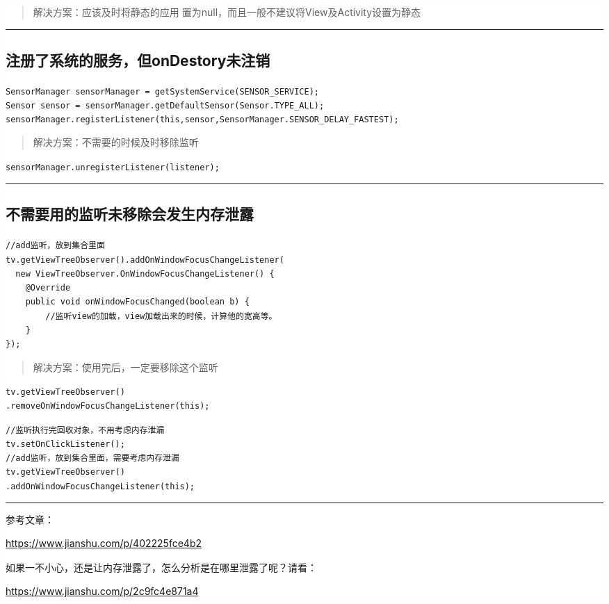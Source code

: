 > 解决方案：应该及时将静态的应用 置为null，而且一般不建议将View及Activity设置为静态

---


## 注册了系统的服务，但onDestory未注销

```
SensorManager sensorManager = getSystemService(SENSOR_SERVICE);
Sensor sensor = sensorManager.getDefaultSensor(Sensor.TYPE_ALL);
sensorManager.registerListener(this,sensor,SensorManager.SENSOR_DELAY_FASTEST);
```
> 解决方案：不需要的时候及时移除监听

```
sensorManager.unregisterListener(listener);
```

---


## 不需要用的监听未移除会发生内存泄露

```
//add监听，放到集合里面
tv.getViewTreeObserver().addOnWindowFocusChangeListener(
  new ViewTreeObserver.OnWindowFocusChangeListener() {
    @Override
    public void onWindowFocusChanged(boolean b) {
        //监听view的加载，view加载出来的时候，计算他的宽高等。
    }
});
```

> 解决方案：使用完后，一定要移除这个监听

```
tv.getViewTreeObserver()
.removeOnWindowFocusChangeListener(this);
```
```
//监听执行完回收对象，不用考虑内存泄漏
tv.setOnClickListener();
//add监听，放到集合里面，需要考虑内存泄漏
tv.getViewTreeObserver()
.addOnWindowFocusChangeListener(this);
```

---



参考文章：

https://www.jianshu.com/p/402225fce4b2

如果一不小心，还是让内存泄露了，怎么分析是在哪里泄露了呢？请看：

https://www.jianshu.com/p/2c9fc4e871a4
